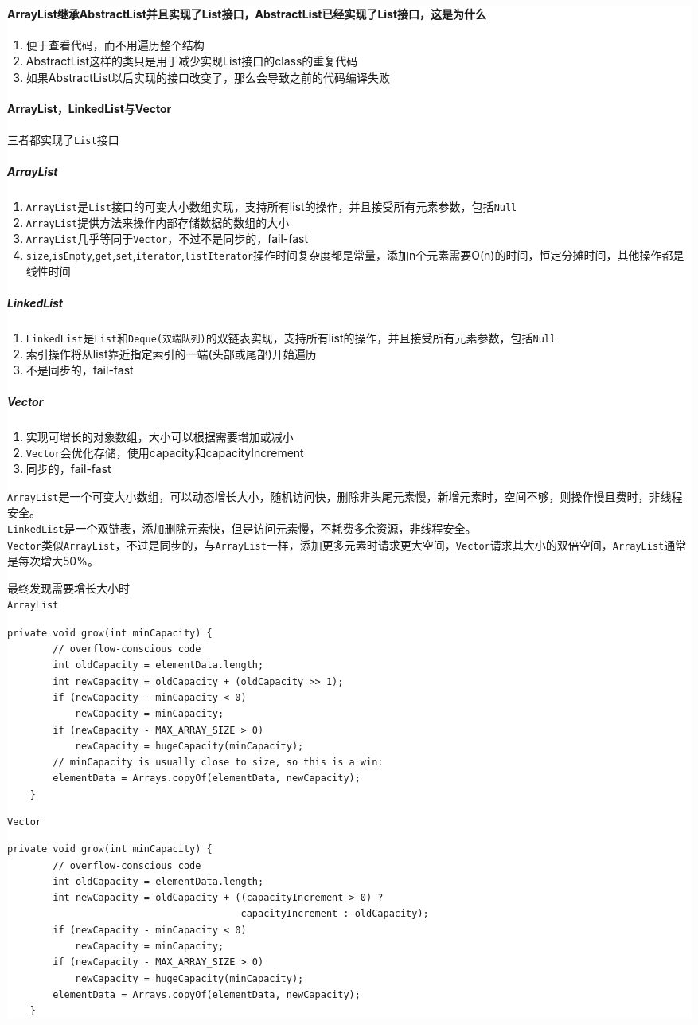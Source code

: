#### ArrayList继承AbstractList并且实现了List接口，AbstractList已经实现了List接口，这是为什么
1. 便于查看代码，而不用遍历整个结构
2. AbstractList这样的类只是用于减少实现List接口的class的重复代码
3. 如果AbstractList以后实现的接口改变了，那么会导致之前的代码编译失败

#### ArrayList，LinkedList与Vector
三者都实现了`List`接口  

##### ArrayList

1. `ArrayList`是`List`接口的可变大小数组实现，支持所有list的操作，并且接受所有元素参数，包括`Null`
2. `ArrayList`提供方法来操作内部存储数据的数组的大小
3. `ArrayList`几乎等同于`Vector`，不过不是同步的，fail-fast
4. `size`,`isEmpty`,`get`,`set`,`iterator`,`listIterator`操作时间复杂度都是常量，添加n个元素需要O(n)的时间，恒定分摊时间，其他操作都是线性时间

##### LinkedList
1. `LinkedList`是`List`和`Deque(双端队列)`的双链表实现，支持所有list的操作，并且接受所有元素参数，包括`Null`
2. 索引操作将从list靠近指定索引的一端(头部或尾部)开始遍历
3. 不是同步的，fail-fast

##### Vector
1. 实现可增长的对象数组，大小可以根据需要增加或减小
2. `Vector`会优化存储，使用capacity和capacityIncrement
3. 同步的，fail-fast

`ArrayList`是一个可变大小数组，可以动态增长大小，随机访问快，删除非头尾元素慢，新增元素时，空间不够，则操作慢且费时，非线程安全。  
`LinkedList`是一个双链表，添加删除元素快，但是访问元素慢，不耗费多余资源，非线程安全。  
`Vector`类似`ArrayList`，不过是同步的，与`ArrayList`一样，添加更多元素时请求更大空间，`Vector`请求其大小的双倍空间，`ArrayList`通常是每次增大50%。  

最终发现需要增长大小时  
`ArrayList`

```
private void grow(int minCapacity) {
        // overflow-conscious code
        int oldCapacity = elementData.length;
        int newCapacity = oldCapacity + (oldCapacity >> 1);
        if (newCapacity - minCapacity < 0)
            newCapacity = minCapacity;
        if (newCapacity - MAX_ARRAY_SIZE > 0)
            newCapacity = hugeCapacity(minCapacity);
        // minCapacity is usually close to size, so this is a win:
        elementData = Arrays.copyOf(elementData, newCapacity);
    }
```

`Vector`

```
private void grow(int minCapacity) {
        // overflow-conscious code
        int oldCapacity = elementData.length;
        int newCapacity = oldCapacity + ((capacityIncrement > 0) ?
                                         capacityIncrement : oldCapacity);
        if (newCapacity - minCapacity < 0)
            newCapacity = minCapacity;
        if (newCapacity - MAX_ARRAY_SIZE > 0)
            newCapacity = hugeCapacity(minCapacity);
        elementData = Arrays.copyOf(elementData, newCapacity);
    }
```
